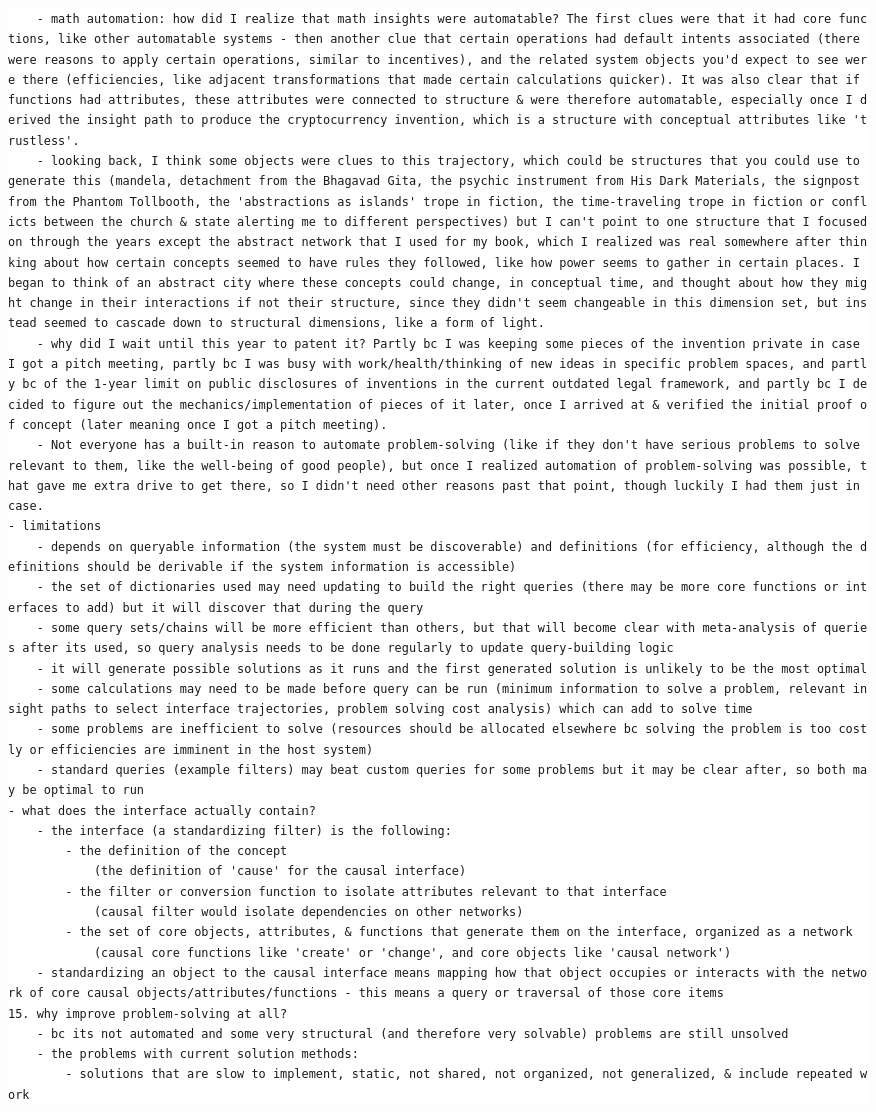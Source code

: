 		- math automation: how did I realize that math insights were automatable? The first clues were that it had core functions, like other automatable systems - then another clue that certain operations had default intents associated (there were reasons to apply certain operations, similar to incentives), and the related system objects you'd expect to see were there (efficiencies, like adjacent transformations that made certain calculations quicker). It was also clear that if functions had attributes, these attributes were connected to structure & were therefore automatable, especially once I derived the insight path to produce the cryptocurrency invention, which is a structure with conceptual attributes like 'trustless'.
		- looking back, I think some objects were clues to this trajectory, which could be structures that you could use to generate this (mandela, detachment from the Bhagavad Gita, the psychic instrument from His Dark Materials, the signpost from the Phantom Tollbooth, the 'abstractions as islands' trope in fiction, the time-traveling trope in fiction or conflicts between the church & state alerting me to different perspectives) but I can't point to one structure that I focused on through the years except the abstract network that I used for my book, which I realized was real somewhere after thinking about how certain concepts seemed to have rules they followed, like how power seems to gather in certain places. I began to think of an abstract city where these concepts could change, in conceptual time, and thought about how they might change in their interactions if not their structure, since they didn't seem changeable in this dimension set, but instead seemed to cascade down to structural dimensions, like a form of light.
		- why did I wait until this year to patent it? Partly bc I was keeping some pieces of the invention private in case I got a pitch meeting, partly bc I was busy with work/health/thinking of new ideas in specific problem spaces, and partly bc of the 1-year limit on public disclosures of inventions in the current outdated legal framework, and partly bc I decided to figure out the mechanics/implementation of pieces of it later, once I arrived at & verified the initial proof of concept (later meaning once I got a pitch meeting).
		- Not everyone has a built-in reason to automate problem-solving (like if they don't have serious problems to solve relevant to them, like the well-being of good people), but once I realized automation of problem-solving was possible, that gave me extra drive to get there, so I didn't need other reasons past that point, though luckily I had them just in case.
	- limitations
		- depends on queryable information (the system must be discoverable) and definitions (for efficiency, although the definitions should be derivable if the system information is accessible)
		- the set of dictionaries used may need updating to build the right queries (there may be more core functions or interfaces to add) but it will discover that during the query
		- some query sets/chains will be more efficient than others, but that will become clear with meta-analysis of queries after its used, so query analysis needs to be done regularly to update query-building logic
		- it will generate possible solutions as it runs and the first generated solution is unlikely to be the most optimal
		- some calculations may need to be made before query can be run (minimum information to solve a problem, relevant insight paths to select interface trajectories, problem solving cost analysis) which can add to solve time
		- some problems are inefficient to solve (resources should be allocated elsewhere bc solving the problem is too costly or efficiencies are imminent in the host system)
		- standard queries (example filters) may beat custom queries for some problems but it may be clear after, so both may be optimal to run
	- what does the interface actually contain?
		- the interface (a standardizing filter) is the following:
			- the definition of the concept 
				(the definition of 'cause' for the causal interface)
			- the filter or conversion function to isolate attributes relevant to that interface 
				(causal filter would isolate dependencies on other networks)
			- the set of core objects, attributes, & functions that generate them on the interface, organized as a network
				(causal core functions like 'create' or 'change', and core objects like 'causal network')
		- standardizing an object to the causal interface means mapping how that object occupies or interacts with the network of core causal objects/attributes/functions - this means a query or traversal of those core items
	15. why improve problem-solving at all?
		- bc its not automated and some very structural (and therefore very solvable) problems are still unsolved
		- the problems with current solution methods:
			- solutions that are slow to implement, static, not shared, not organized, not generalized, & include repeated work